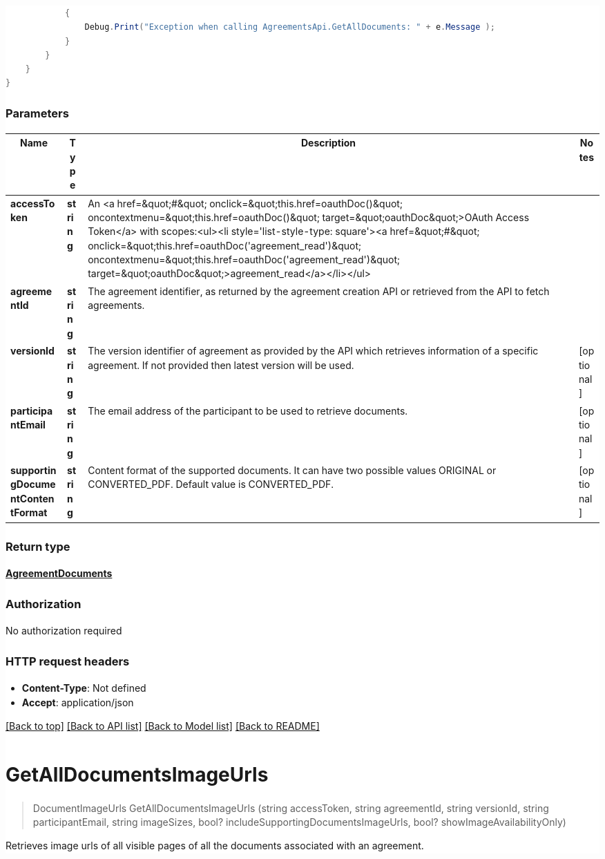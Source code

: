 ```csharp
            {
                Debug.Print("Exception when calling AgreementsApi.GetAllDocuments: " + e.Message );
            }
        }
    }
}
```

### Parameters

Name | Type | Description  | Notes
------------- | ------------- | ------------- | -------------
 **accessToken** | **string**| An &lt;a href&#x3D;\&quot;#\&quot; onclick&#x3D;\&quot;this.href&#x3D;oauthDoc()\&quot; oncontextmenu&#x3D;\&quot;this.href&#x3D;oauthDoc()\&quot; target&#x3D;\&quot;oauthDoc\&quot;&gt;OAuth Access Token&lt;/a&gt; with scopes:&lt;ul&gt;&lt;li style&#x3D;&#39;list-style-type: square&#39;&gt;&lt;a href&#x3D;\&quot;#\&quot; onclick&#x3D;\&quot;this.href&#x3D;oauthDoc(&#39;agreement_read&#39;)\&quot; oncontextmenu&#x3D;\&quot;this.href&#x3D;oauthDoc(&#39;agreement_read&#39;)\&quot; target&#x3D;\&quot;oauthDoc\&quot;&gt;agreement_read&lt;/a&gt;&lt;/li&gt;&lt;/ul&gt; | 
 **agreementId** | **string**| The agreement identifier, as returned by the agreement creation API or retrieved from the API to fetch agreements. | 
 **versionId** | **string**| The version identifier of agreement as provided by the API which retrieves information of a specific agreement. If not provided then latest version will be used. | [optional] 
 **participantEmail** | **string**| The email address of the participant to be used to retrieve documents. | [optional] 
 **supportingDocumentContentFormat** | **string**| Content format of the supported documents. It can have two possible values ORIGINAL or CONVERTED_PDF. Default value is CONVERTED_PDF. | [optional] 

### Return type

[**AgreementDocuments**](AgreementDocuments.md)

### Authorization

No authorization required

### HTTP request headers

 - **Content-Type**: Not defined
 - **Accept**: application/json

[[Back to top]](#) [[Back to API list]](../README.md#documentation-for-api-endpoints) [[Back to Model list]](../README.md#documentation-for-models) [[Back to README]](../README.md)

<a name="getalldocumentsimageurls"></a>
# **GetAllDocumentsImageUrls**
> DocumentImageUrls GetAllDocumentsImageUrls (string accessToken, string agreementId, string versionId, string participantEmail, string imageSizes, bool? includeSupportingDocumentsImageUrls, bool? showImageAvailabilityOnly)

Retrieves image urls of all visible pages of all the documents associated with an agreement.
